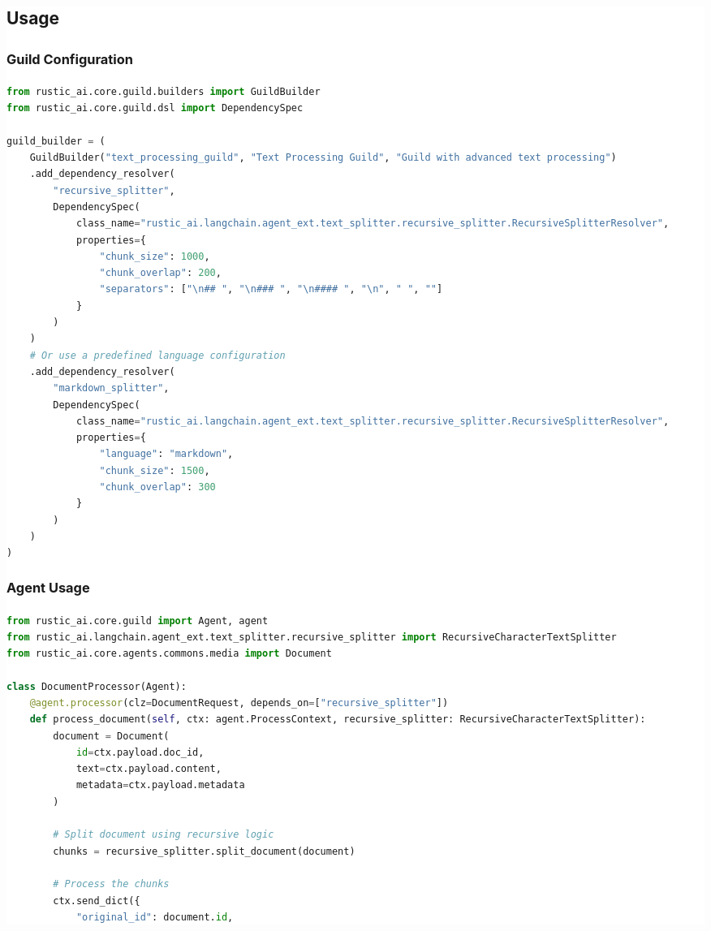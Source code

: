 ## Usage

### Guild Configuration

```python
from rustic_ai.core.guild.builders import GuildBuilder
from rustic_ai.core.guild.dsl import DependencySpec

guild_builder = (
    GuildBuilder("text_processing_guild", "Text Processing Guild", "Guild with advanced text processing")
    .add_dependency_resolver(
        "recursive_splitter",
        DependencySpec(
            class_name="rustic_ai.langchain.agent_ext.text_splitter.recursive_splitter.RecursiveSplitterResolver",
            properties={
                "chunk_size": 1000,
                "chunk_overlap": 200,
                "separators": ["\n## ", "\n### ", "\n#### ", "\n", " ", ""]
            }
        )
    )
    # Or use a predefined language configuration
    .add_dependency_resolver(
        "markdown_splitter",
        DependencySpec(
            class_name="rustic_ai.langchain.agent_ext.text_splitter.recursive_splitter.RecursiveSplitterResolver",
            properties={
                "language": "markdown",
                "chunk_size": 1500,
                "chunk_overlap": 300
            }
        )
    )
)
```

### Agent Usage

```python
from rustic_ai.core.guild import Agent, agent
from rustic_ai.langchain.agent_ext.text_splitter.recursive_splitter import RecursiveCharacterTextSplitter
from rustic_ai.core.agents.commons.media import Document

class DocumentProcessor(Agent):
    @agent.processor(clz=DocumentRequest, depends_on=["recursive_splitter"])
    def process_document(self, ctx: agent.ProcessContext, recursive_splitter: RecursiveCharacterTextSplitter):
        document = Document(
            id=ctx.payload.doc_id,
            text=ctx.payload.content,
            metadata=ctx.payload.metadata
        )
        
        # Split document using recursive logic
        chunks = recursive_splitter.split_document(document)
        
        # Process the chunks
        ctx.send_dict({
            "original_id": document.id,
```